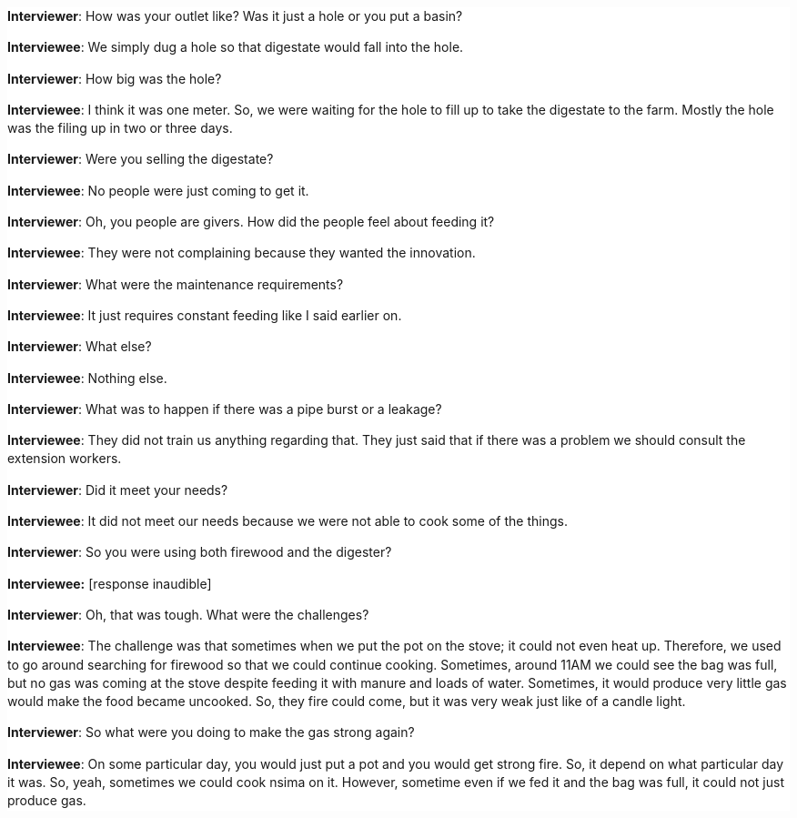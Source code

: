 **Interviewer**: How was your outlet like? Was it just a hole or you put
a basin?

**Interviewee**: We simply dug a hole so that digestate would fall into
the hole.

**Interviewer**: How big was the hole?

**Interviewee**: I think it was one meter. So, we were waiting for the
hole to fill up to take the digestate to the farm. Mostly the hole was
the filing up in two or three days.

**Interviewer**: Were you selling the digestate?

**Interviewee**: No people were just coming to get it.

**Interviewer**: Oh, you people are givers. How did the people feel
about feeding it?

**Interviewee**: They were not complaining because they wanted the
innovation.

**Interviewer**: What were the maintenance requirements?

**Interviewee**: It just requires constant feeding like I said earlier
on.

**Interviewer**: What else?

**Interviewee**: Nothing else.

**Interviewer**: What was to happen if there was a pipe burst or a
leakage?

**Interviewee**: They did not train us anything regarding that. They
just said that if there was a problem we should consult the extension
workers.

**Interviewer**: Did it meet your needs?

**Interviewee**: It did not meet our needs because we were not able to
cook some of the things.

**Interviewer**: So you were using both firewood and the digester?

**Interviewee:** \[response inaudible\]

**Interviewer**: Oh, that was tough. What were the challenges?

**Interviewee**: The challenge was that sometimes when we put the pot on
the stove; it could not even heat up. Therefore, we used to go around
searching for firewood so that we could continue cooking. Sometimes,
around 11AM we could see the bag was full, but no gas was coming at the
stove despite feeding it with manure and loads of water. Sometimes, it
would produce very little gas would make the food became uncooked. So,
they fire could come, but it was very weak just like of a candle light.

**Interviewer**: So what were you doing to make the gas strong again?

**Interviewee**: On some particular day, you would just put a pot and
you would get strong fire. So, it depend on what particular day it was.
So, yeah, sometimes we could cook nsima on it. However, sometime even if
we fed it and the bag was full, it could not just produce gas.
